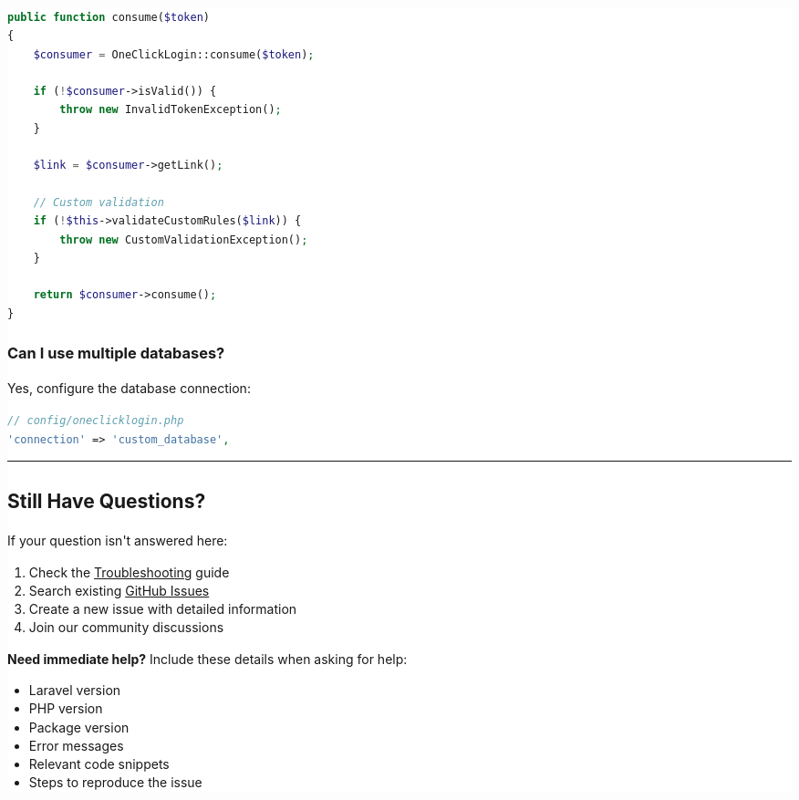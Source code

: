 ```php
public function consume($token)
{
    $consumer = OneClickLogin::consume($token);
    
    if (!$consumer->isValid()) {
        throw new InvalidTokenException();
    }
    
    $link = $consumer->getLink();
    
    // Custom validation
    if (!$this->validateCustomRules($link)) {
        throw new CustomValidationException();
    }
    
    return $consumer->consume();
}
```

### Can I use multiple databases?

Yes, configure the database connection:

```php
// config/oneclicklogin.php
'connection' => 'custom_database',
```

---

## Still Have Questions?

If your question isn't answered here:

1. Check the [Troubleshooting](Troubleshooting) guide
2. Search existing [GitHub Issues](https://github.com/Grazulex/laravel-oneclicklogin/issues)
3. Create a new issue with detailed information
4. Join our community discussions

**Need immediate help?** Include these details when asking for help:
- Laravel version
- PHP version
- Package version
- Error messages
- Relevant code snippets
- Steps to reproduce the issue
